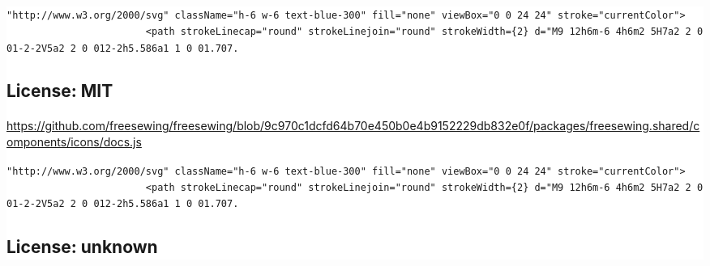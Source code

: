 ```
"http://www.w3.org/2000/svg" className="h-6 w-6 text-blue-300" fill="none" viewBox="0 0 24 24" stroke="currentColor">
                        <path strokeLinecap="round" strokeLinejoin="round" strokeWidth={2} d="M9 12h6m-6 4h6m2 5H7a2 2 0 01-2-2V5a2 2 0 012-2h5.586a1 1 0 01.707.
```


## License: MIT
https://github.com/freesewing/freesewing/blob/9c970c1dcfd64b70e450b0e4b9152229db832e0f/packages/freesewing.shared/components/icons/docs.js

```
"http://www.w3.org/2000/svg" className="h-6 w-6 text-blue-300" fill="none" viewBox="0 0 24 24" stroke="currentColor">
                        <path strokeLinecap="round" strokeLinejoin="round" strokeWidth={2} d="M9 12h6m-6 4h6m2 5H7a2 2 0 01-2-2V5a2 2 0 012-2h5.586a1 1 0 01.707.
```


## License: unknown
